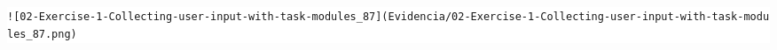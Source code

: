     ![02-Exercise-1-Collecting-user-input-with-task-modules_87](Evidencia/02-Exercise-1-Collecting-user-input-with-task-modules_87.png)
